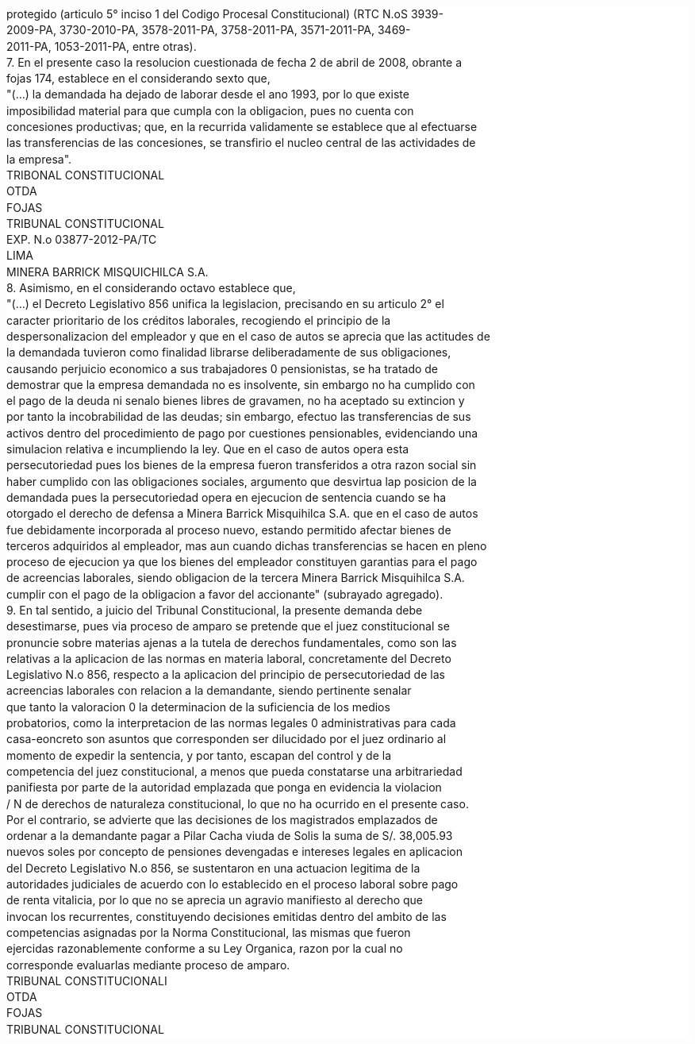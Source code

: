 protegido (articulo 5° inciso 1 del Codigo Procesal Constitucional) (RTC N.oS 3939-  
2009-PA, 3730-2010-PA, 3578-2011-PA, 3758-2011-PA, 3571-2011-PA, 3469-  
2011-PA, 1053-2011-PA, entre otras).  
7. En el presente caso la resolucion cuestionada de fecha 2 de abril de 2008, obrante a  
fojas 174, establece en el considerando sexto que,  
"(...) la demandada ha dejado de laborar desde el ano 1993, por lo que existe  
imposibilidad material para que cumpla con la obligacion, pues no cuenta con  
concesiones productivas; que, en la recurrida validamente se establece que al efectuarse  
las transferencias de las concesiones, se transfirio el nucleo central de las actividades de  
la empresa".  
TRIBONAL CONSTITUCIONAL  
OTDA  
FOJAS  
TRIBUNAL CONSTITUCIONAL  
EXP. N.o 03877-2012-PA/TC  
LIMA  
MINERA BARRICK MISQUICHILCA S.A.  
8. Asimismo, en el considerando octavo establece que,  
"(...) el Decreto Legislativo 856 unifica la legislacion, precisando en su articulo 2° el  
caracter prioritario de los créditos laborales, recogiendo el principio de la  
despersonalizacion del empleador y que en el caso de autos se aprecia que las actitudes de  
la demandada tuvieron como finalidad librarse deliberadamente de sus obligaciones,  
causando perjuicio economico a sus trabajadores 0 pensionistas, se ha tratado de  
demostrar que la empresa demandada no es insolvente, sin embargo no ha cumplido con  
el pago de la deuda ni senalo bienes libres de gravamen, no ha aceptado su extincion y  
por tanto la incobrabilidad de las deudas; sin embargo, efectuo las transferencias de sus  
activos dentro del procedimiento de pago por cuestiones pensionables, evidenciando una  
simulacion relativa e incumpliendo la ley. Que en el caso de autos opera esta  
persecutoriedad pues los bienes de la empresa fueron transferidos a otra razon social sin  
haber cumplido con las obligaciones sociales, argumento que desvirtua lap posicion de la  
demandada pues la persecutoriedad opera en ejecucion de sentencia cuando se ha  
otorgado el derecho de defensa a Minera Barrick Misquihilca S.A. que en el caso de autos  
fue debidamente incorporada al proceso nuevo, estando permitido afectar bienes de  
terceros adquiridos al empleador, mas aun cuando dichas transferencias se hacen en pleno  
proceso de ejecucion ya que los bienes del empleador constituyen garantias para el pago  
de acreencias laborales, siendo obligacion de la tercera Minera Barrick Misquihilca S.A.  
cumplir con el pago de la obligacion a favor del accionante" (subrayado agregado).  
9. En tal sentido, a juicio del Tribunal Constitucional, la presente demanda debe  
desestimarse, pues via proceso de amparo se pretende que el juez constitucional se  
pronuncie sobre materias ajenas a la tutela de derechos fundamentales, como son las  
relativas a la aplicacion de las normas en materia laboral, concretamente del Decreto  
Legislativo N.o 856, respecto a la aplicacion del principio de persecutoriedad de las  
acreencias laborales con relacion a la demandante, siendo pertinente senalar  
que tanto la valoracion 0 la determinacion de la suficiencia de los medios  
probatorios, como la interpretacion de las normas legales 0 administrativas para cada  
casa-eoncreto son asuntos que corresponden ser dilucidado por el juez ordinario al  
momento de expedir la sentencia, y por tanto, escapan del control y de la  
competencia del juez constitucional, a menos que pueda constatarse una arbitrariedad  
panifiesta por parte de la autoridad emplazada que ponga en evidencia la violacion  
/ N de derechos de naturaleza constitucional, lo que no ha ocurrido en el presente caso.  
Por el contrario, se advierte que las decisiones de los magistrados emplazados de  
ordenar a la demandante pagar a Pilar Cacha viuda de Solis la suma de S/. 38,005.93  
nuevos soles por concepto de pensiones devengadas e intereses legales en aplicacion  
del Decreto Legislativo N.o 856, se sustentaron en una actuacion legitima de la  
autoridades judiciales de acuerdo con lo establecido en el proceso laboral sobre pago  
de renta vitalicia, por lo que no se aprecia un agravio manifiesto al derecho que  
invocan los recurrentes, constituyendo decisiones emitidas dentro del ambito de las  
competencias asignadas por la Norma Constitucional, las mismas que fueron  
ejercidas razonablemente conforme a su Ley Organica, razon por la cual no  
corresponde evaluarlas mediante proceso de amparo.  
TRIBUNAL CONSTITUCIONALI  
OTDA  
FOJAS  
TRIBUNAL CONSTITUCIONAL  